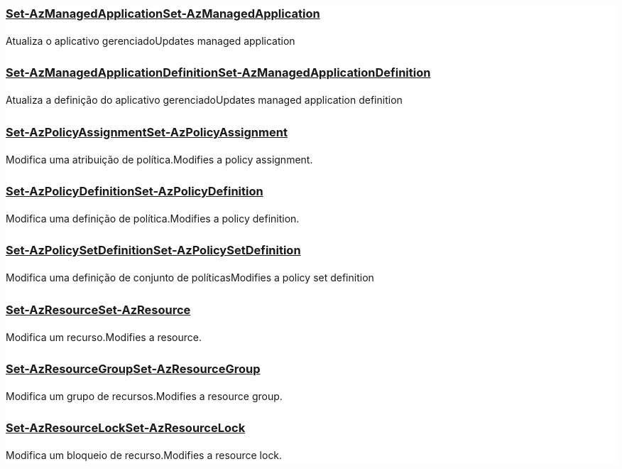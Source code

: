### [<span data-ttu-id="f2505-313">Set-AzManagedApplication</span><span class="sxs-lookup"><span data-stu-id="f2505-313">Set-AzManagedApplication</span></span>](Set-AzManagedApplication.md)
<span data-ttu-id="f2505-314">Atualiza o aplicativo gerenciado</span><span class="sxs-lookup"><span data-stu-id="f2505-314">Updates managed application</span></span>

### [<span data-ttu-id="f2505-315">Set-AzManagedApplicationDefinition</span><span class="sxs-lookup"><span data-stu-id="f2505-315">Set-AzManagedApplicationDefinition</span></span>](Set-AzManagedApplicationDefinition.md)
<span data-ttu-id="f2505-316">Atualiza a definição do aplicativo gerenciado</span><span class="sxs-lookup"><span data-stu-id="f2505-316">Updates managed application definition</span></span>

### [<span data-ttu-id="f2505-317">Set-AzPolicyAssignment</span><span class="sxs-lookup"><span data-stu-id="f2505-317">Set-AzPolicyAssignment</span></span>](Set-AzPolicyAssignment.md)
<span data-ttu-id="f2505-318">Modifica uma atribuição de política.</span><span class="sxs-lookup"><span data-stu-id="f2505-318">Modifies a policy assignment.</span></span>

### [<span data-ttu-id="f2505-319">Set-AzPolicyDefinition</span><span class="sxs-lookup"><span data-stu-id="f2505-319">Set-AzPolicyDefinition</span></span>](Set-AzPolicyDefinition.md)
<span data-ttu-id="f2505-320">Modifica uma definição de política.</span><span class="sxs-lookup"><span data-stu-id="f2505-320">Modifies a policy definition.</span></span>

### [<span data-ttu-id="f2505-321">Set-AzPolicySetDefinition</span><span class="sxs-lookup"><span data-stu-id="f2505-321">Set-AzPolicySetDefinition</span></span>](Set-AzPolicySetDefinition.md)
<span data-ttu-id="f2505-322">Modifica uma definição de conjunto de políticas</span><span class="sxs-lookup"><span data-stu-id="f2505-322">Modifies a policy set definition</span></span>

### [<span data-ttu-id="f2505-323">Set-AzResource</span><span class="sxs-lookup"><span data-stu-id="f2505-323">Set-AzResource</span></span>](Set-AzResource.md)
<span data-ttu-id="f2505-324">Modifica um recurso.</span><span class="sxs-lookup"><span data-stu-id="f2505-324">Modifies a resource.</span></span>

### [<span data-ttu-id="f2505-325">Set-AzResourceGroup</span><span class="sxs-lookup"><span data-stu-id="f2505-325">Set-AzResourceGroup</span></span>](Set-AzResourceGroup.md)
<span data-ttu-id="f2505-326">Modifica um grupo de recursos.</span><span class="sxs-lookup"><span data-stu-id="f2505-326">Modifies a resource group.</span></span>

### [<span data-ttu-id="f2505-327">Set-AzResourceLock</span><span class="sxs-lookup"><span data-stu-id="f2505-327">Set-AzResourceLock</span></span>](Set-AzResourceLock.md)
<span data-ttu-id="f2505-328">Modifica um bloqueio de recurso.</span><span class="sxs-lookup"><span data-stu-id="f2505-328">Modifies a resource lock.</span></span>
